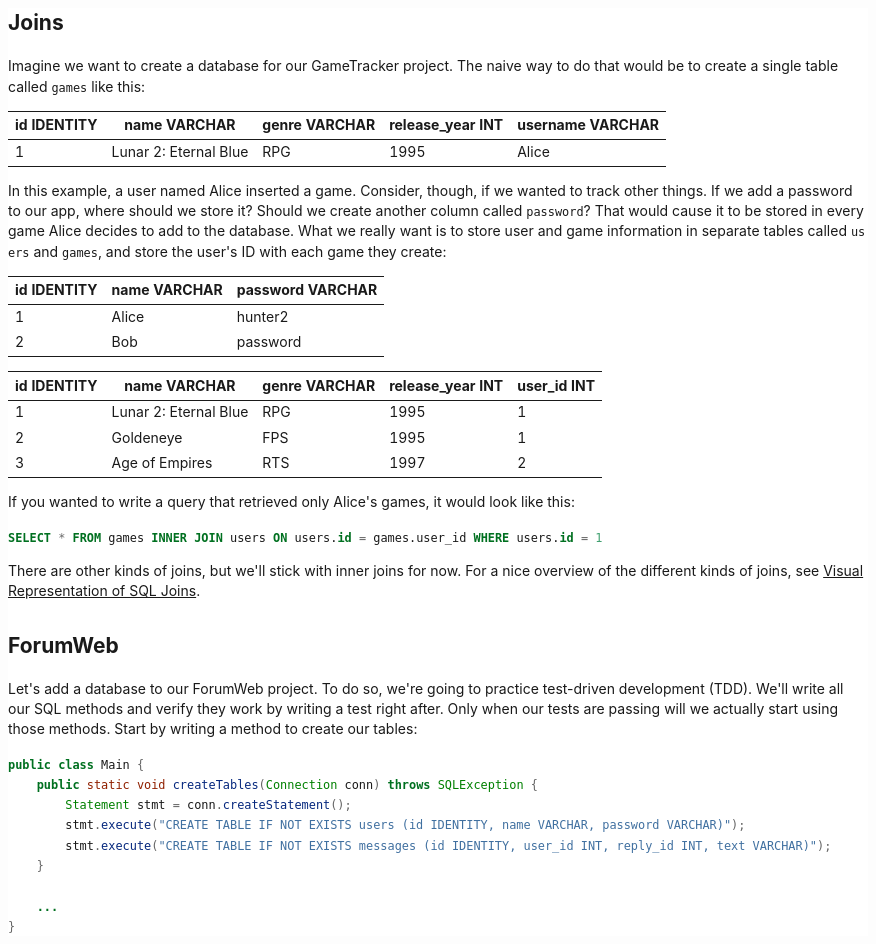 ## Joins

Imagine we want to create a database for our GameTracker project. The naive way to do that would be to create a single table called `games` like this:

| id IDENTITY | name VARCHAR | genre VARCHAR | release_year INT | username VARCHAR |
| ---- | ---- | ---- | ---- | ---- |
| 1 | Lunar 2: Eternal Blue | RPG | 1995 | Alice |

In this example, a user named Alice inserted a game. Consider, though, if we wanted to track other things. If we add a password to our app, where should we store it? Should we create another column called `password`? That would cause it to be stored in every game Alice decides to add to the database. What we really want is to store user and game information in separate tables called `users` and `games`, and store the user's ID with each game they create:

| id IDENTITY | name VARCHAR | password VARCHAR |
| ---- | ---- | ---- |
| 1 | Alice | hunter2 |
| 2 | Bob | password |

| id IDENTITY | name VARCHAR | genre VARCHAR | release_year INT | user_id INT |
| ---- | ---- | ---- | ---- | ---- |
| 1 | Lunar 2: Eternal Blue | RPG | 1995 | 1 |
| 2 | Goldeneye | FPS | 1995 | 1 |
| 3 | Age of Empires | RTS | 1997 | 2 |

If you wanted to write a query that retrieved only Alice's games, it would look like this:

```sql
SELECT * FROM games INNER JOIN users ON users.id = games.user_id WHERE users.id = 1
```

There are other kinds of joins, but we'll stick with inner joins for now. For a nice overview of the different kinds of joins, see [Visual Representation of SQL Joins](http://www.codeproject.com/Articles/33052/Visual-Representation-of-SQL-Joins).

## ForumWeb

Let's add a database to our ForumWeb project. To do so, we're going to practice test-driven development (TDD). We'll write all our SQL methods and verify they work by writing a test right after. Only when our tests are passing will we actually start using those methods. Start by writing a method to create our tables:

```java
public class Main {
    public static void createTables(Connection conn) throws SQLException {
        Statement stmt = conn.createStatement();
        stmt.execute("CREATE TABLE IF NOT EXISTS users (id IDENTITY, name VARCHAR, password VARCHAR)");
        stmt.execute("CREATE TABLE IF NOT EXISTS messages (id IDENTITY, user_id INT, reply_id INT, text VARCHAR)");
    }
    
    ...
}
```
